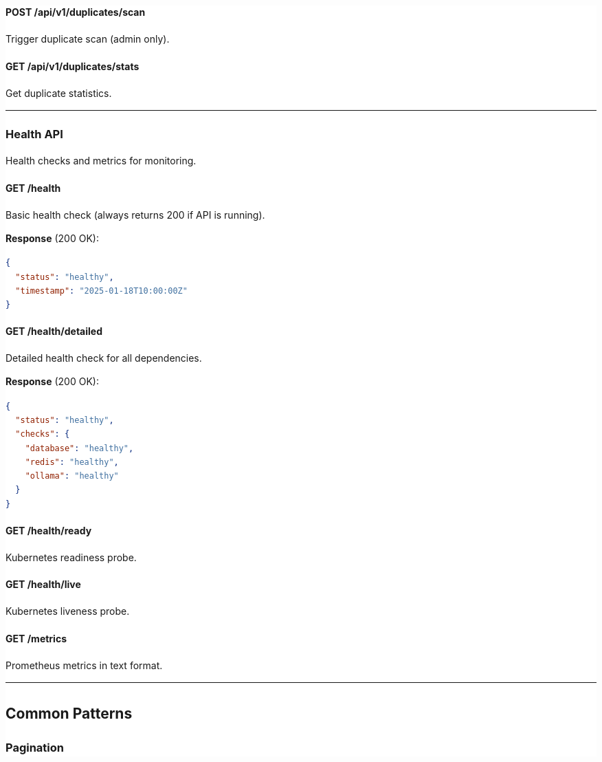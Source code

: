 #### POST /api/v1/duplicates/scan
Trigger duplicate scan (admin only).

#### GET /api/v1/duplicates/stats
Get duplicate statistics.

---

### Health API

Health checks and metrics for monitoring.

#### GET /health
Basic health check (always returns 200 if API is running).

**Response** (200 OK):
```json
{
  "status": "healthy",
  "timestamp": "2025-01-18T10:00:00Z"
}
```

#### GET /health/detailed
Detailed health check for all dependencies.

**Response** (200 OK):
```json
{
  "status": "healthy",
  "checks": {
    "database": "healthy",
    "redis": "healthy",
    "ollama": "healthy"
  }
}
```

#### GET /health/ready
Kubernetes readiness probe.

#### GET /health/live
Kubernetes liveness probe.

#### GET /metrics
Prometheus metrics in text format.

---

## Common Patterns

### Pagination
